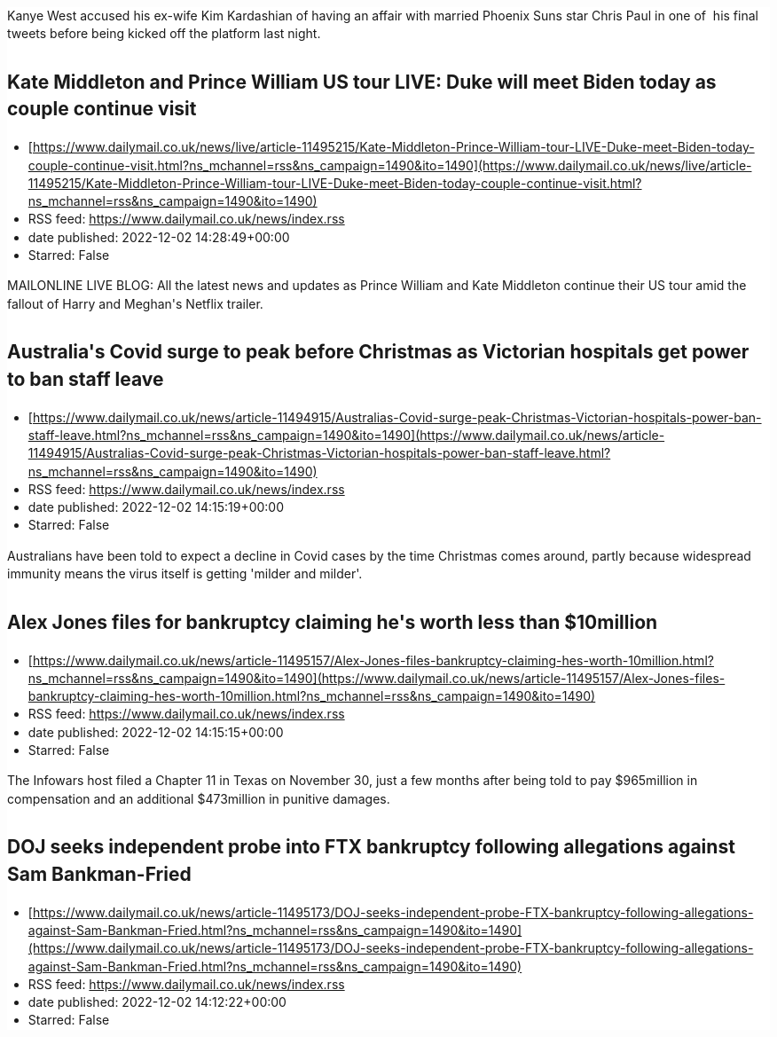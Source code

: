 Kanye West accused his ex-wife Kim Kardashian of having an affair with married Phoenix Suns star Chris Paul in one of  his final tweets before being kicked off the platform last night.

## Kate Middleton and Prince William US tour LIVE: Duke will meet Biden today as couple continue visit
 - [https://www.dailymail.co.uk/news/live/article-11495215/Kate-Middleton-Prince-William-tour-LIVE-Duke-meet-Biden-today-couple-continue-visit.html?ns_mchannel=rss&ns_campaign=1490&ito=1490](https://www.dailymail.co.uk/news/live/article-11495215/Kate-Middleton-Prince-William-tour-LIVE-Duke-meet-Biden-today-couple-continue-visit.html?ns_mchannel=rss&ns_campaign=1490&ito=1490)
 - RSS feed: https://www.dailymail.co.uk/news/index.rss
 - date published: 2022-12-02 14:28:49+00:00
 - Starred: False

MAILONLINE LIVE BLOG: All the latest news and updates as Prince William and Kate Middleton continue their US tour amid the fallout of Harry and Meghan's Netflix trailer.

## Australia's Covid surge to peak before Christmas as Victorian hospitals get power to ban staff leave
 - [https://www.dailymail.co.uk/news/article-11494915/Australias-Covid-surge-peak-Christmas-Victorian-hospitals-power-ban-staff-leave.html?ns_mchannel=rss&ns_campaign=1490&ito=1490](https://www.dailymail.co.uk/news/article-11494915/Australias-Covid-surge-peak-Christmas-Victorian-hospitals-power-ban-staff-leave.html?ns_mchannel=rss&ns_campaign=1490&ito=1490)
 - RSS feed: https://www.dailymail.co.uk/news/index.rss
 - date published: 2022-12-02 14:15:19+00:00
 - Starred: False

Australians have been told to expect a decline in Covid cases by the time Christmas comes around,  partly because widespread immunity means the virus itself is getting 'milder and milder'.

## Alex Jones files for bankruptcy claiming he's worth less than $10million
 - [https://www.dailymail.co.uk/news/article-11495157/Alex-Jones-files-bankruptcy-claiming-hes-worth-10million.html?ns_mchannel=rss&ns_campaign=1490&ito=1490](https://www.dailymail.co.uk/news/article-11495157/Alex-Jones-files-bankruptcy-claiming-hes-worth-10million.html?ns_mchannel=rss&ns_campaign=1490&ito=1490)
 - RSS feed: https://www.dailymail.co.uk/news/index.rss
 - date published: 2022-12-02 14:15:15+00:00
 - Starred: False

The Infowars host filed a Chapter 11 in Texas on November 30, just a few months after being told to pay $965million in compensation and an additional $473million in punitive damages.

## DOJ seeks independent probe into FTX bankruptcy following allegations against Sam Bankman-Fried
 - [https://www.dailymail.co.uk/news/article-11495173/DOJ-seeks-independent-probe-FTX-bankruptcy-following-allegations-against-Sam-Bankman-Fried.html?ns_mchannel=rss&ns_campaign=1490&ito=1490](https://www.dailymail.co.uk/news/article-11495173/DOJ-seeks-independent-probe-FTX-bankruptcy-following-allegations-against-Sam-Bankman-Fried.html?ns_mchannel=rss&ns_campaign=1490&ito=1490)
 - RSS feed: https://www.dailymail.co.uk/news/index.rss
 - date published: 2022-12-02 14:12:22+00:00
 - Starred: False
